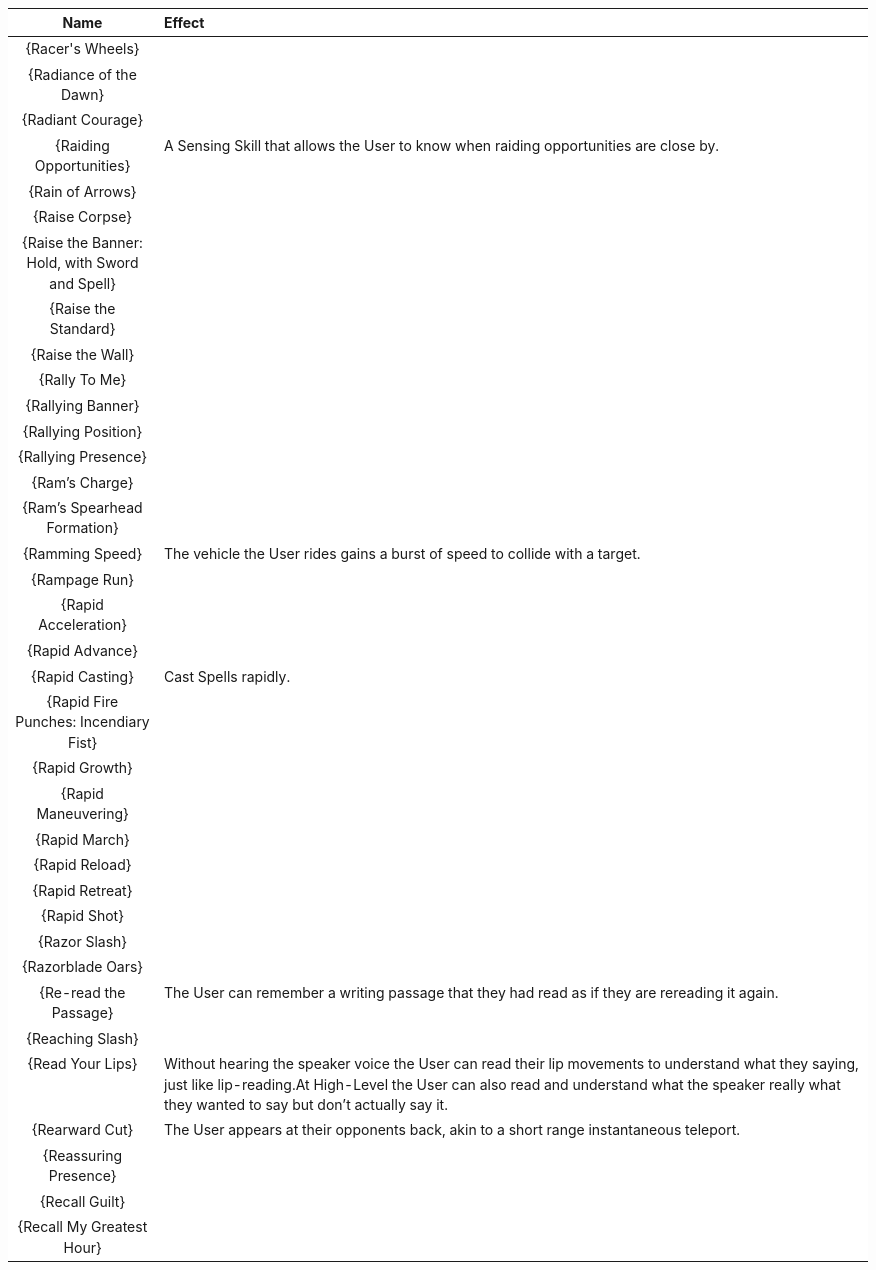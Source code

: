 | **Name** | **Effect** |
|:--------:|:-----------|
| {Racer's Wheels} | |
| {Radiance of the Dawn} | |
| {Radiant Courage} | |
| {Raiding Opportunities} |A Sensing Skill that allows the User to know when raiding opportunities are close by. |
| {Rain of Arrows} | |
| {Raise Corpse} | |
| {Raise the Banner: Hold, with Sword and Spell} | |
| {Raise the Standard} | |
| {Raise the Wall} | |
| {Rally To Me} | |
| {Rallying Banner} | |
| {Rallying Position} | |
| {Rallying Presence} | |
| {Ram’s Charge} | |
| {Ram’s Spearhead Formation} | |
| {Ramming Speed} |The vehicle the User rides gains a burst of speed to collide with a target. |
| {Rampage Run} | |
| {Rapid Acceleration} | |
| {Rapid Advance} | |
| {Rapid Casting} |Cast Spells rapidly. |
| {Rapid Fire Punches: Incendiary Fist} | |
| {Rapid Growth} | |
| {Rapid Maneuvering} | |
| {Rapid March} | |
| {Rapid Reload} | |
| {Rapid Retreat} | |
| {Rapid Shot} | |
| {Razor Slash} | |
| {Razorblade Oars} | |
| {Re-read the Passage} |The User can remember a writing passage that they had read as if they are rereading it again. |
| {Reaching Slash} | |
| {Read Your Lips} |Without hearing the speaker voice the User can read their lip movements to understand what they saying, just like lip-reading.At High-Level the User can also read and understand what the speaker really what they wanted to say but don’t actually say it. |
| {Rearward Cut} |The User appears at their opponents back, akin to a short range instantaneous teleport. |
| {Reassuring Presence} | |
| {Recall Guilt} | |
| {Recall My Greatest Hour} | |